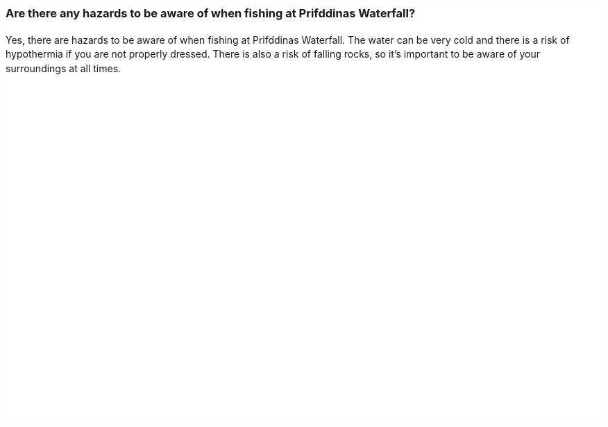 <h3>Are there any hazards to be aware of when fishing at Prifddinas Waterfall?</h3>

<p>Yes, there are hazards to be aware of when fishing at Prifddinas Waterfall. The water can be very cold and there is a risk of hypothermia if you are not properly dressed. There is also a risk of falling rocks, so it’s important to be aware of your surroundings at all times.</p>

<div style="position: relative; padding-bottom: 56.25%; overflow: hidden"><iframe src="https://www.youtube.com/embed/7ZpMocmldwA" frameborder="0" allow="accelerometer; autoplay; clipboard-write; encrypted-media; gyroscope; picture-in-picture; web-share" allowfullscreen style="position: absolute; top: 0; left: 0; width: 100%; height: 100%;"></iframe>
</div>